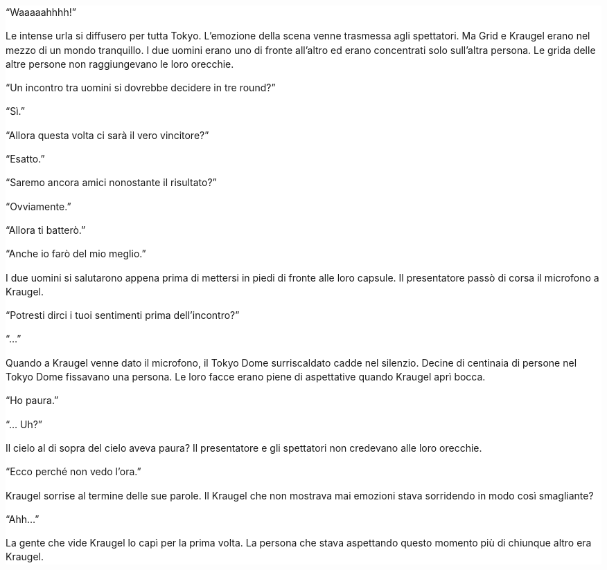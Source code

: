 
“Waaaaahhhh!”


Le intense urla si diffusero per tutta Tokyo. L’emozione della scena venne trasmessa agli spettatori. Ma Grid e Kraugel erano nel mezzo di un mondo tranquillo. I due uomini erano uno di fronte all’altro ed erano concentrati solo sull’altra persona. Le grida delle altre persone non raggiungevano le loro orecchie.


“Un incontro tra uomini si dovrebbe decidere in tre round?”


“Sì.”


“Allora questa volta ci sarà il vero vincitore?”


“Esatto.”


“Saremo ancora amici nonostante il risultato?”


“Ovviamente.”


“Allora ti batterò.”


“Anche io farò del mio meglio.”


I due uomini si salutarono appena prima di mettersi in piedi di fronte alle loro capsule. Il presentatore passò di corsa il microfono a Kraugel.


“Potresti dirci i tuoi sentimenti prima dell’incontro?”


“…”


Quando a Kraugel venne dato il microfono, il Tokyo Dome surriscaldato cadde nel silenzio. Decine di centinaia di persone nel Tokyo Dome fissavano una persona. Le loro facce erano piene di aspettative quando Kraugel aprì bocca.


“Ho paura.”


“… Uh?”


Il cielo al di sopra del cielo aveva paura? Il presentatore e gli spettatori non credevano alle loro orecchie.


“Ecco perché non vedo l’ora.”


Kraugel sorrise al termine delle sue parole. Il Kraugel che non mostrava mai emozioni stava sorridendo in modo così smagliante?


“Ahh…”


La gente che vide Kraugel lo capì per la prima volta. La persona che stava aspettando questo momento più di chiunque altro era Kraugel.
